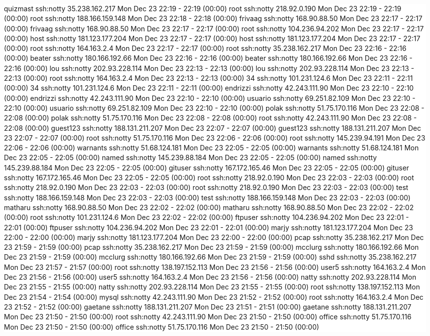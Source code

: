 quizmast ssh:notty    35.238.162.217   Mon Dec 23 22:19 - 22:19  (00:00)
root     ssh:notty    218.92.0.190     Mon Dec 23 22:19 - 22:19  (00:00)
root     ssh:notty    188.166.159.148  Mon Dec 23 22:18 - 22:18  (00:00)
frivaag  ssh:notty    168.90.88.50     Mon Dec 23 22:17 - 22:17  (00:00)
frivaag  ssh:notty    168.90.88.50     Mon Dec 23 22:17 - 22:17  (00:00)
root     ssh:notty    104.236.94.202   Mon Dec 23 22:17 - 22:17  (00:00)
host     ssh:notty    181.123.177.204  Mon Dec 23 22:17 - 22:17  (00:00)
host     ssh:notty    181.123.177.204  Mon Dec 23 22:17 - 22:17  (00:00)
root     ssh:notty    164.163.2.4      Mon Dec 23 22:17 - 22:17  (00:00)
root     ssh:notty    35.238.162.217   Mon Dec 23 22:16 - 22:16  (00:00)
beater   ssh:notty    180.166.192.66   Mon Dec 23 22:16 - 22:16  (00:00)
beater   ssh:notty    180.166.192.66   Mon Dec 23 22:16 - 22:16  (00:00)
lou      ssh:notty    202.93.228.114   Mon Dec 23 22:13 - 22:13  (00:00)
lou      ssh:notty    202.93.228.114   Mon Dec 23 22:13 - 22:13  (00:00)
root     ssh:notty    164.163.2.4      Mon Dec 23 22:13 - 22:13  (00:00)
34       ssh:notty    101.231.124.6    Mon Dec 23 22:11 - 22:11  (00:00)
34       ssh:notty    101.231.124.6    Mon Dec 23 22:11 - 22:11  (00:00)
endrizzi ssh:notty    42.243.111.90    Mon Dec 23 22:10 - 22:10  (00:00)
endrizzi ssh:notty    42.243.111.90    Mon Dec 23 22:10 - 22:10  (00:00)
usuario  ssh:notty    69.251.82.109    Mon Dec 23 22:10 - 22:10  (00:00)
usuario  ssh:notty    69.251.82.109    Mon Dec 23 22:10 - 22:10  (00:00)
polak    ssh:notty    51.75.170.116    Mon Dec 23 22:08 - 22:08  (00:00)
polak    ssh:notty    51.75.170.116    Mon Dec 23 22:08 - 22:08  (00:00)
root     ssh:notty    42.243.111.90    Mon Dec 23 22:08 - 22:08  (00:00)
guest123 ssh:notty    188.131.211.207  Mon Dec 23 22:07 - 22:07  (00:00)
guest123 ssh:notty    188.131.211.207  Mon Dec 23 22:07 - 22:07  (00:00)
root     ssh:notty    51.75.170.116    Mon Dec 23 22:06 - 22:06  (00:00)
root     ssh:notty    145.239.94.191   Mon Dec 23 22:06 - 22:06  (00:00)
warnants ssh:notty    51.68.124.181    Mon Dec 23 22:05 - 22:05  (00:00)
warnants ssh:notty    51.68.124.181    Mon Dec 23 22:05 - 22:05  (00:00)
named    ssh:notty    145.239.88.184   Mon Dec 23 22:05 - 22:05  (00:00)
named    ssh:notty    145.239.88.184   Mon Dec 23 22:05 - 22:05  (00:00)
gituser  ssh:notty    167.172.165.46   Mon Dec 23 22:05 - 22:05  (00:00)
gituser  ssh:notty    167.172.165.46   Mon Dec 23 22:05 - 22:05  (00:00)
root     ssh:notty    218.92.0.190     Mon Dec 23 22:03 - 22:03  (00:00)
root     ssh:notty    218.92.0.190     Mon Dec 23 22:03 - 22:03  (00:00)
root     ssh:notty    218.92.0.190     Mon Dec 23 22:03 - 22:03  (00:00)
test     ssh:notty    188.166.159.148  Mon Dec 23 22:03 - 22:03  (00:00)
test     ssh:notty    188.166.159.148  Mon Dec 23 22:03 - 22:03  (00:00)
matharu  ssh:notty    168.90.88.50     Mon Dec 23 22:02 - 22:02  (00:00)
matharu  ssh:notty    168.90.88.50     Mon Dec 23 22:02 - 22:02  (00:00)
root     ssh:notty    101.231.124.6    Mon Dec 23 22:02 - 22:02  (00:00)
ftpuser  ssh:notty    104.236.94.202   Mon Dec 23 22:01 - 22:01  (00:00)
ftpuser  ssh:notty    104.236.94.202   Mon Dec 23 22:01 - 22:01  (00:00)
marjy    ssh:notty    181.123.177.204  Mon Dec 23 22:00 - 22:00  (00:00)
marjy    ssh:notty    181.123.177.204  Mon Dec 23 22:00 - 22:00  (00:00)
pcap     ssh:notty    35.238.162.217   Mon Dec 23 21:59 - 21:59  (00:00)
pcap     ssh:notty    35.238.162.217   Mon Dec 23 21:59 - 21:59  (00:00)
mcclurg  ssh:notty    180.166.192.66   Mon Dec 23 21:59 - 21:59  (00:00)
mcclurg  ssh:notty    180.166.192.66   Mon Dec 23 21:59 - 21:59  (00:00)
sshd     ssh:notty    35.238.162.217   Mon Dec 23 21:57 - 21:57  (00:00)
root     ssh:notty    138.197.152.113  Mon Dec 23 21:56 - 21:56  (00:00)
user5    ssh:notty    164.163.2.4      Mon Dec 23 21:56 - 21:56  (00:00)
user5    ssh:notty    164.163.2.4      Mon Dec 23 21:56 - 21:56  (00:00)
natty    ssh:notty    202.93.228.114   Mon Dec 23 21:55 - 21:55  (00:00)
natty    ssh:notty    202.93.228.114   Mon Dec 23 21:55 - 21:55  (00:00)
root     ssh:notty    138.197.152.113  Mon Dec 23 21:54 - 21:54  (00:00)
mysql    ssh:notty    42.243.111.90    Mon Dec 23 21:52 - 21:52  (00:00)
root     ssh:notty    164.163.2.4      Mon Dec 23 21:52 - 21:52  (00:00)
gaetane  ssh:notty    188.131.211.207  Mon Dec 23 21:51 - 21:51  (00:00)
gaetane  ssh:notty    188.131.211.207  Mon Dec 23 21:50 - 21:50  (00:00)
root     ssh:notty    42.243.111.90    Mon Dec 23 21:50 - 21:50  (00:00)
office   ssh:notty    51.75.170.116    Mon Dec 23 21:50 - 21:50  (00:00)
office   ssh:notty    51.75.170.116    Mon Dec 23 21:50 - 21:50  (00:00)